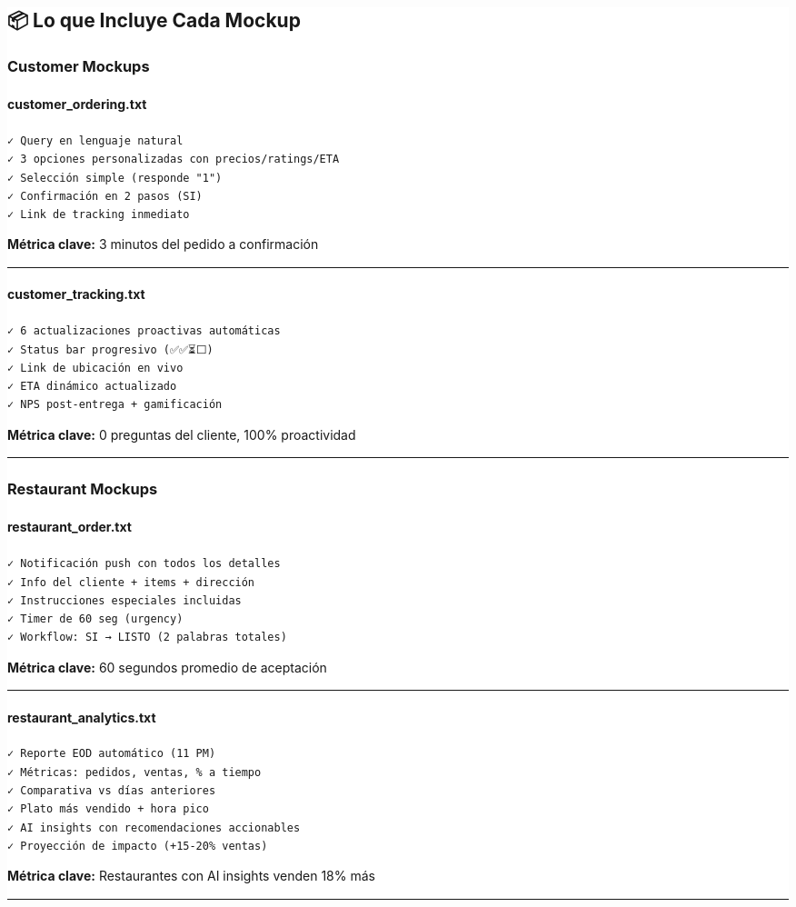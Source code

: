 
## 📦 Lo que Incluye Cada Mockup

### Customer Mockups

#### customer_ordering.txt
```
✓ Query en lenguaje natural
✓ 3 opciones personalizadas con precios/ratings/ETA
✓ Selección simple (responde "1")
✓ Confirmación en 2 pasos (SI)
✓ Link de tracking inmediato
```
**Métrica clave:** 3 minutos del pedido a confirmación

---

#### customer_tracking.txt
```
✓ 6 actualizaciones proactivas automáticas
✓ Status bar progresivo (✅✅⏳⬜)
✓ Link de ubicación en vivo
✓ ETA dinámico actualizado
✓ NPS post-entrega + gamificación
```
**Métrica clave:** 0 preguntas del cliente, 100% proactividad

---

### Restaurant Mockups

#### restaurant_order.txt
```
✓ Notificación push con todos los detalles
✓ Info del cliente + items + dirección
✓ Instrucciones especiales incluidas
✓ Timer de 60 seg (urgency)
✓ Workflow: SI → LISTO (2 palabras totales)
```
**Métrica clave:** 60 segundos promedio de aceptación

---

#### restaurant_analytics.txt
```
✓ Reporte EOD automático (11 PM)
✓ Métricas: pedidos, ventas, % a tiempo
✓ Comparativa vs días anteriores
✓ Plato más vendido + hora pico
✓ AI insights con recomendaciones accionables
✓ Proyección de impacto (+15-20% ventas)
```
**Métrica clave:** Restaurantes con AI insights venden 18% más

---